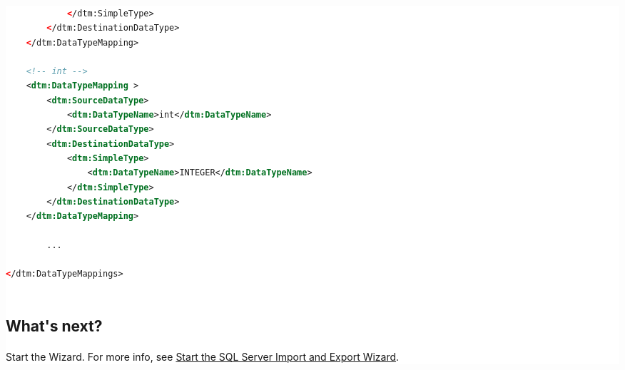 ```xml  
			</dtm:SimpleType>  
		</dtm:DestinationDataType>  
	</dtm:DataTypeMapping>	  
  
	<!-- int -->  
	<dtm:DataTypeMapping >  
		<dtm:SourceDataType>  
			<dtm:DataTypeName>int</dtm:DataTypeName>  
		</dtm:SourceDataType>  
		<dtm:DestinationDataType>  
			<dtm:SimpleType>  
				<dtm:DataTypeName>INTEGER</dtm:DataTypeName>  
			</dtm:SimpleType>  
		</dtm:DestinationDataType>  
	</dtm:DataTypeMapping>	  
  
        ...  
  
</dtm:DataTypeMappings>  
  
```  
  
## What's next?  
 Start the Wizard. For more info, see [Start the SQL Server Import and Export Wizard](../../Topics/TopicNameNotContainA/Start-the-SQL-Server-Import-and-Export-Wizard.md).  
  
  